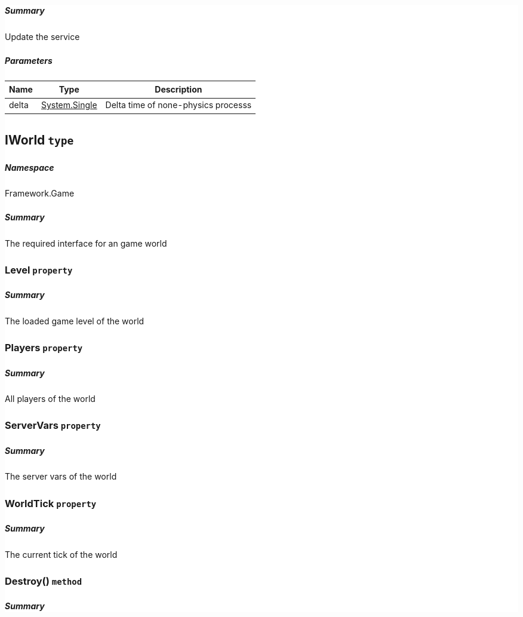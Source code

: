 ##### Summary

Update the service

##### Parameters

| Name | Type | Description |
| ---- | ---- | ----------- |
| delta | [System.Single](http://msdn.microsoft.com/query/dev14.query?appId=Dev14IDEF1&l=EN-US&k=k:System.Single 'System.Single') | Delta time of none-physics processs |

<a name='T-Framework-Game-IWorld'></a>
## IWorld `type`

##### Namespace

Framework.Game

##### Summary

The required interface for an game world

<a name='P-Framework-Game-IWorld-Level'></a>
### Level `property`

##### Summary

The loaded game level of the world

<a name='P-Framework-Game-IWorld-Players'></a>
### Players `property`

##### Summary

All players of the world

<a name='P-Framework-Game-IWorld-ServerVars'></a>
### ServerVars `property`

##### Summary

The server vars of the world

<a name='P-Framework-Game-IWorld-WorldTick'></a>
### WorldTick `property`

##### Summary

The current tick of the world

<a name='M-Framework-Game-IWorld-Destroy'></a>
### Destroy() `method`

##### Summary
